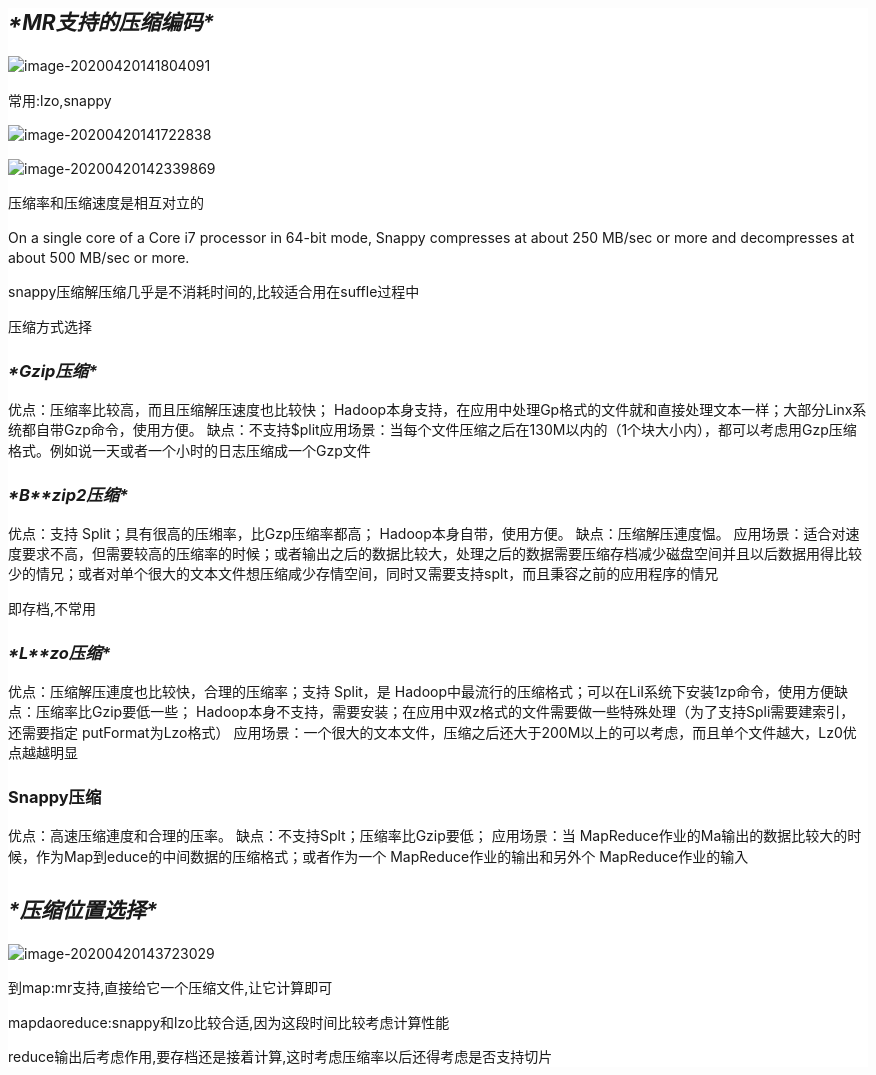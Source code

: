 ## ***\*MR支持的压缩编码\****

![image-20200420141804091](https://sumomoriaty.oss-cn-beijing.aliyuncs.com/image-20200420141804091.png)

常用:lzo,snappy

![image-20200420141722838](https://sumomoriaty.oss-cn-beijing.aliyuncs.com/image-20200420141722838.png)

![image-20200420142339869](https://sumomoriaty.oss-cn-beijing.aliyuncs.com/image-20200420142339869.png)

压缩率和压缩速度是相互对立的

On a single core of a Core i7 processor in 64-bit mode, Snappy compresses at about 250 MB/sec or more and decompresses at about 500 MB/sec or more.

snappy压缩解压缩几乎是不消耗时间的,比较适合用在suffle过程中

压缩方式选择

### ***\*Gzip压缩\****

优点：压缩率比较高，而且压缩解压速度也比较快； Hadoop本身支持，在应用中处理Gp格式的文件就和直接处理文本一样；大部分Linx系统都自带Gzp命令，使用方便。
缺点：不支持$plit应用场景：当每个文件压缩之后在130M以内的（1个块大小内），都可以考虑用Gzp压缩格式。例如说一天或者一个小时的日志压缩成一个Gzp文件

###  ***\*B\*******\*zip2压缩\****

优点：支持 Split；具有很高的压缃率，比Gzp压缩率都高； Hadoop本身自带，使用方便。
缺点：压缩解压連度愠。
应用场景：适合对速度要求不高，但需要较高的压缩率的时候；或者输出之后的数据比较大，处理之后的数据需要压缩存档减少磁盘空间并且以后数据用得比较少的情兄；或者对单个很大的文本文件想压缩咸少存情空间，同时又需要支持splt，而且秉容之前的应用程序的情兄

即存档,不常用

### ***\*L\*******\*zo压缩\****

优点：压缩解压連度也比较快，合理的压缩率；支持 Split，是 Hadoop中最流行的压缩格式；可以在LiI系统下安装1zp命令，使用方便缺点：压缩率比Gzip要低一些； Hadoop本身不支持，需要安装；在应用中双z格式的文件需要做一些特殊处理（为了支持Spli需要建索引，还需要指定 putFormat为Lzo格式）
应用场景：一个很大的文本文件，压缩之后还大于200M以上的可以考虑，而且单个文件越大，Lz0优点越越明显

###  Snappy压缩

优点：高速压缩連度和合理的压率。
缺点：不支持Splt；压缩率比Gzip要低； 
应用场景：当 MapReduce作业的Ma输出的数据比较大的时候，作为Map到educe的中间数据的压缩格式；或者作为一个 MapReduce作业的输出和另外个 MapReduce作业的输入

## ***\*压缩位置选择\****

![image-20200420143723029](https://sumomoriaty.oss-cn-beijing.aliyuncs.com/image-20200420143723029.png)

到map:mr支持,直接给它一个压缩文件,让它计算即可

mapdaoreduce:snappy和lzo比较合适,因为这段时间比较考虑计算性能

reduce输出后考虑作用,要存档还是接着计算,这时考虑压缩率以后还得考虑是否支持切片
